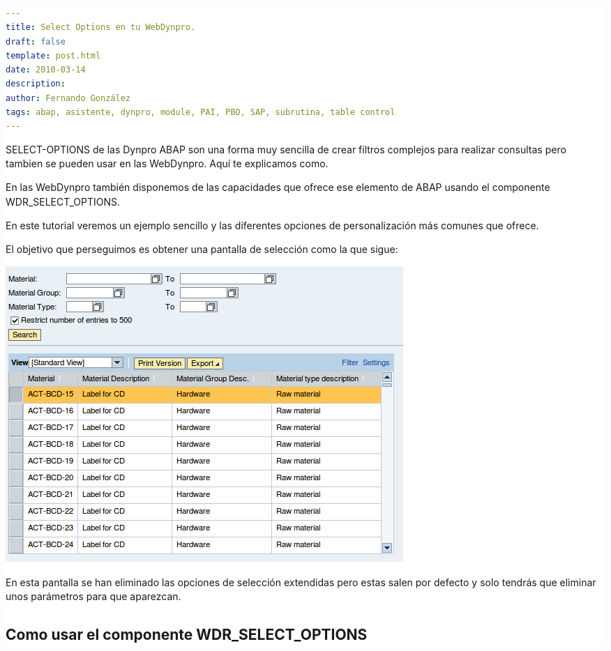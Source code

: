 ```yaml
---
title: Select Options en tu WebDynpro.
draft: false
template: post.html
date: 2010-03-14
description:
author: Fernando González
tags: abap, asistente, dynpro, module, PAI, PBO, SAP, subrutina, table control
---
```


SELECT-OPTIONS de las Dynpro ABAP son una forma muy sencilla de crear filtros complejos para realizar
consultas pero tambien se pueden usar en las WebDynpro. Aquí te explicamos como.



En las WebDynpro también disponemos de las capacidades que ofrece ese elemento de ABAP usando el componente WDR_SELECT_OPTIONS.

En este tutorial veremos un ejemplo sencillo y las diferentes opciones de personalización más comunes que ofrece.

El objetivo que perseguimos es obtener una pantalla de selección como la que sigue:

<img src="/images/2010/03/resultado-final.png" alt="Alt Resultado Final SELECT-OPTIONS en WebDynpro." title="Resultado Final SELECT-OPTIONS en WebDynpro." itemprop="image">

En esta pantalla se han eliminado las opciones de selección extendidas pero estas salen por defecto y solo tendrás que
eliminar unos parámetros para que aparezcan.

## Como usar el componente WDR_SELECT_OPTIONS
